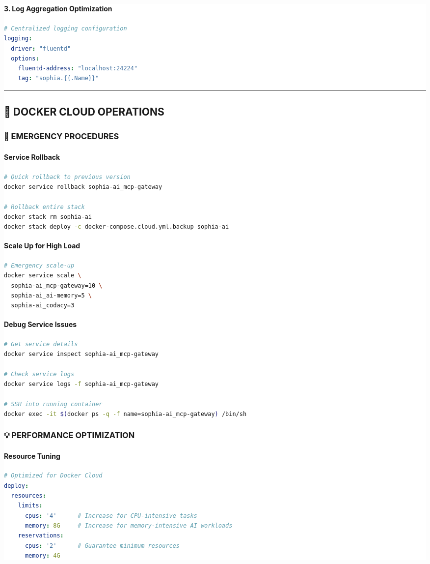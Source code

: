#### **3. Log Aggregation Optimization**
```yaml
# Centralized logging configuration
logging:
  driver: "fluentd"
  options:
    fluentd-address: "localhost:24224"
    tag: "sophia.{{.Name}}"
```

---

## 🔧 **DOCKER CLOUD OPERATIONS**

### **🚨 EMERGENCY PROCEDURES**

#### **Service Rollback**
```bash
# Quick rollback to previous version
docker service rollback sophia-ai_mcp-gateway

# Rollback entire stack
docker stack rm sophia-ai
docker stack deploy -c docker-compose.cloud.yml.backup sophia-ai
```

#### **Scale Up for High Load**
```bash
# Emergency scale-up
docker service scale \
  sophia-ai_mcp-gateway=10 \
  sophia-ai_ai-memory=5 \
  sophia-ai_codacy=3
```

#### **Debug Service Issues**
```bash
# Get service details
docker service inspect sophia-ai_mcp-gateway

# Check service logs
docker service logs -f sophia-ai_mcp-gateway

# SSH into running container
docker exec -it $(docker ps -q -f name=sophia-ai_mcp-gateway) /bin/sh
```

### **💡 PERFORMANCE OPTIMIZATION**

#### **Resource Tuning**
```yaml
# Optimized for Docker Cloud
deploy:
  resources:
    limits:
      cpus: '4'      # Increase for CPU-intensive tasks
      memory: 8G     # Increase for memory-intensive AI workloads
    reservations:
      cpus: '2'      # Guarantee minimum resources
      memory: 4G
```
